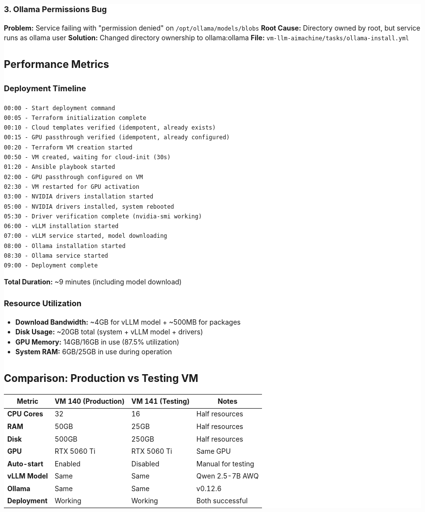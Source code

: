 ### 3. Ollama Permissions Bug
**Problem:** Service failing with "permission denied" on `/opt/ollama/models/blobs`
**Root Cause:** Directory owned by root, but service runs as ollama user
**Solution:** Changed directory ownership to ollama:ollama
**File:** `vm-llm-aimachine/tasks/ollama-install.yml`

## Performance Metrics

### Deployment Timeline
```
00:00 - Start deployment command
00:05 - Terraform initialization complete
00:10 - Cloud templates verified (idempotent, already exists)
00:15 - GPU passthrough verified (idempotent, already configured)
00:20 - Terraform VM creation started
00:50 - VM created, waiting for cloud-init (30s)
01:20 - Ansible playbook started
02:00 - GPU passthrough configured on VM
02:30 - VM restarted for GPU activation
03:00 - NVIDIA drivers installation started
05:00 - NVIDIA drivers installed, system rebooted
05:30 - Driver verification complete (nvidia-smi working)
06:00 - vLLM installation started
07:00 - vLLM service started, model downloading
08:00 - Ollama installation started
08:30 - Ollama service started
09:00 - Deployment complete
```

**Total Duration:** ~9 minutes (including model download)

### Resource Utilization
- **Download Bandwidth:** ~4GB for vLLM model + ~500MB for packages
- **Disk Usage:** ~20GB total (system + vLLM model + drivers)
- **GPU Memory:** 14GB/16GB in use (87.5% utilization)
- **System RAM:** 6GB/25GB in use during operation

## Comparison: Production vs Testing VM

| Metric | VM 140 (Production) | VM 141 (Testing) | Notes |
|--------|---------------------|------------------|-------|
| **CPU Cores** | 32 | 16 | Half resources |
| **RAM** | 50GB | 25GB | Half resources |
| **Disk** | 500GB | 250GB | Half resources |
| **GPU** | RTX 5060 Ti | RTX 5060 Ti | Same GPU |
| **Auto-start** | Enabled | Disabled | Manual for testing |
| **vLLM Model** | Same | Same | Qwen 2.5-7B AWQ |
| **Ollama** | Same | Same | v0.12.6 |
| **Deployment** | Working | Working | Both successful |
